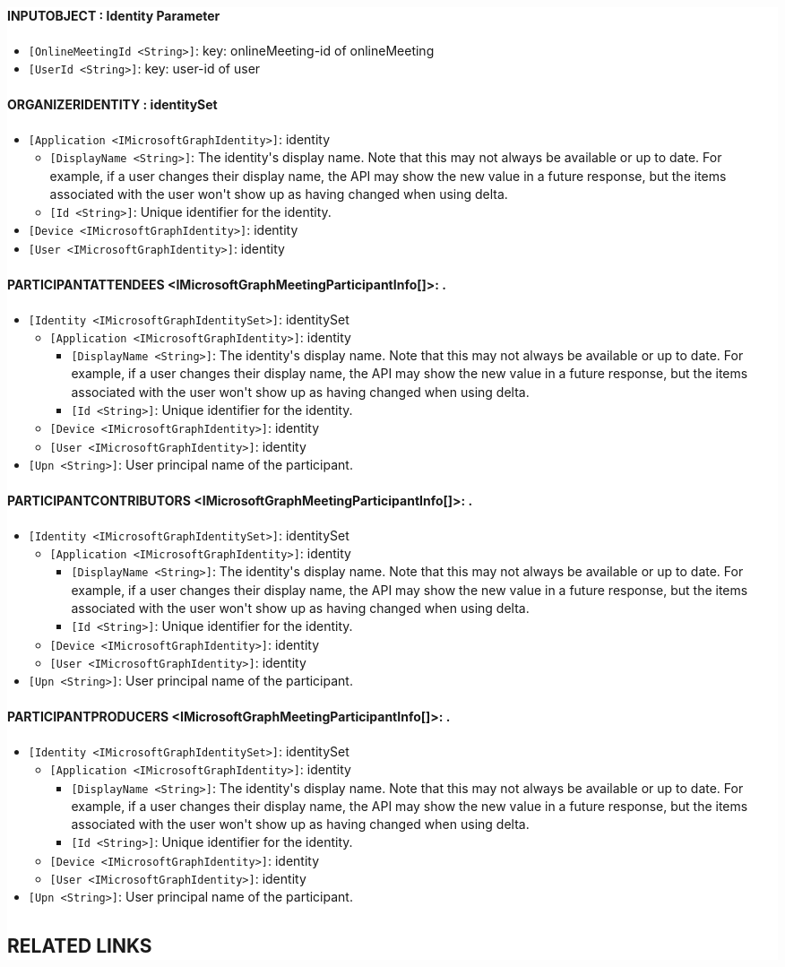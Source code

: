 #### INPUTOBJECT <IOnlineMeetingsIdentity>: Identity Parameter
  - `[OnlineMeetingId <String>]`: key: onlineMeeting-id of onlineMeeting
  - `[UserId <String>]`: key: user-id of user

#### ORGANIZERIDENTITY <IMicrosoftGraphIdentitySet>: identitySet
  - `[Application <IMicrosoftGraphIdentity>]`: identity
    - `[DisplayName <String>]`: The identity's display name. Note that this may not always be available or up to date. For example, if a user changes their display name, the API may show the new value in a future response, but the items associated with the user won't show up as having changed when using delta.
    - `[Id <String>]`: Unique identifier for the identity.
  - `[Device <IMicrosoftGraphIdentity>]`: identity
  - `[User <IMicrosoftGraphIdentity>]`: identity

#### PARTICIPANTATTENDEES <IMicrosoftGraphMeetingParticipantInfo[]>: .
  - `[Identity <IMicrosoftGraphIdentitySet>]`: identitySet
    - `[Application <IMicrosoftGraphIdentity>]`: identity
      - `[DisplayName <String>]`: The identity's display name. Note that this may not always be available or up to date. For example, if a user changes their display name, the API may show the new value in a future response, but the items associated with the user won't show up as having changed when using delta.
      - `[Id <String>]`: Unique identifier for the identity.
    - `[Device <IMicrosoftGraphIdentity>]`: identity
    - `[User <IMicrosoftGraphIdentity>]`: identity
  - `[Upn <String>]`: User principal name of the participant.

#### PARTICIPANTCONTRIBUTORS <IMicrosoftGraphMeetingParticipantInfo[]>: .
  - `[Identity <IMicrosoftGraphIdentitySet>]`: identitySet
    - `[Application <IMicrosoftGraphIdentity>]`: identity
      - `[DisplayName <String>]`: The identity's display name. Note that this may not always be available or up to date. For example, if a user changes their display name, the API may show the new value in a future response, but the items associated with the user won't show up as having changed when using delta.
      - `[Id <String>]`: Unique identifier for the identity.
    - `[Device <IMicrosoftGraphIdentity>]`: identity
    - `[User <IMicrosoftGraphIdentity>]`: identity
  - `[Upn <String>]`: User principal name of the participant.

#### PARTICIPANTPRODUCERS <IMicrosoftGraphMeetingParticipantInfo[]>: .
  - `[Identity <IMicrosoftGraphIdentitySet>]`: identitySet
    - `[Application <IMicrosoftGraphIdentity>]`: identity
      - `[DisplayName <String>]`: The identity's display name. Note that this may not always be available or up to date. For example, if a user changes their display name, the API may show the new value in a future response, but the items associated with the user won't show up as having changed when using delta.
      - `[Id <String>]`: Unique identifier for the identity.
    - `[Device <IMicrosoftGraphIdentity>]`: identity
    - `[User <IMicrosoftGraphIdentity>]`: identity
  - `[Upn <String>]`: User principal name of the participant.

## RELATED LINKS

